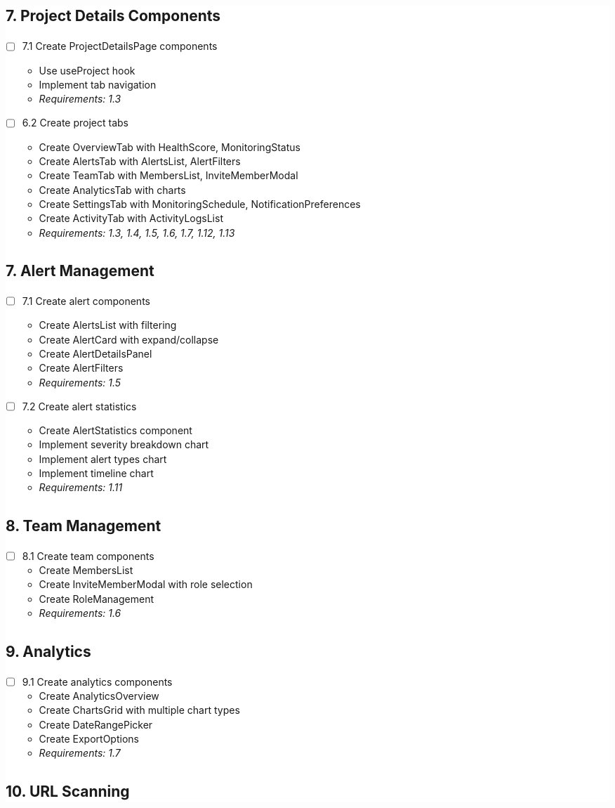 ## 7. Project Details Components

- [ ] 7.1 Create ProjectDetailsPage components
  - Use useProject hook
  - Implement tab navigation
  - _Requirements: 1.3_

- [ ] 6.2 Create project tabs
  - Create OverviewTab with HealthScore, MonitoringStatus
  - Create AlertsTab with AlertsList, AlertFilters
  - Create TeamTab with MembersList, InviteMemberModal
  - Create AnalyticsTab with charts
  - Create SettingsTab with MonitoringSchedule, NotificationPreferences
  - Create ActivityTab with ActivityLogsList
  - _Requirements: 1.3, 1.4, 1.5, 1.6, 1.7, 1.12, 1.13_

## 7. Alert Management

- [ ] 7.1 Create alert components
  - Create AlertsList with filtering
  - Create AlertCard with expand/collapse
  - Create AlertDetailsPanel
  - Create AlertFilters
  - _Requirements: 1.5_

- [ ] 7.2 Create alert statistics
  - Create AlertStatistics component
  - Implement severity breakdown chart
  - Implement alert types chart
  - Implement timeline chart
  - _Requirements: 1.11_

## 8. Team Management

- [ ] 8.1 Create team components
  - Create MembersList
  - Create InviteMemberModal with role selection
  - Create RoleManagement
  - _Requirements: 1.6_

## 9. Analytics

- [ ] 9.1 Create analytics components
  - Create AnalyticsOverview
  - Create ChartsGrid with multiple chart types
  - Create DateRangePicker
  - Create ExportOptions
  - _Requirements: 1.7_

## 10. URL Scanning
